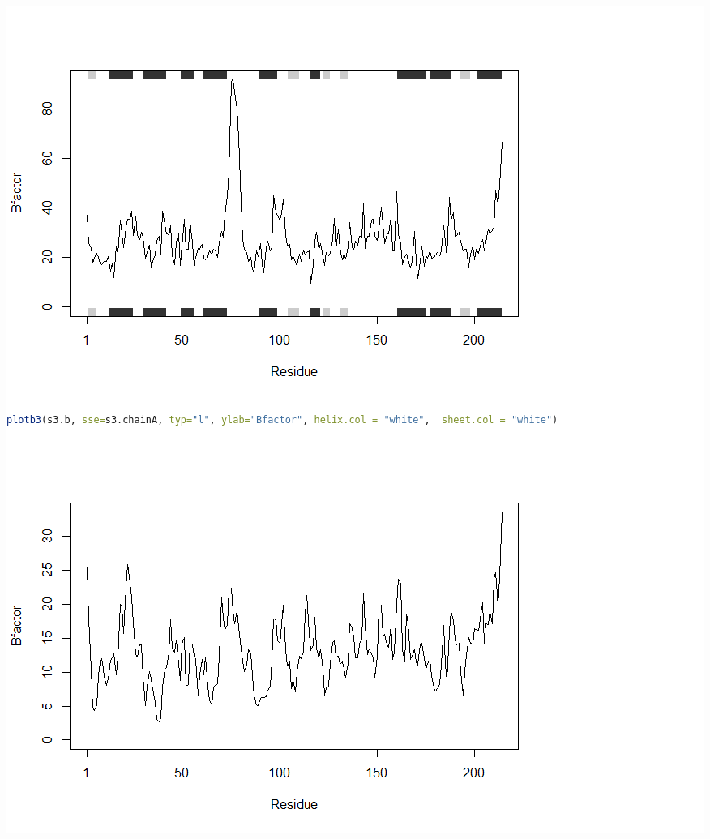 ![](class06_files/figure-gfm/unnamed-chunk-21-2.png)

``` r
plotb3(s3.b, sse=s3.chainA, typ="l", ylab="Bfactor", helix.col = "white",  sheet.col = "white")
```

![](class06_files/figure-gfm/unnamed-chunk-21-3.png)
